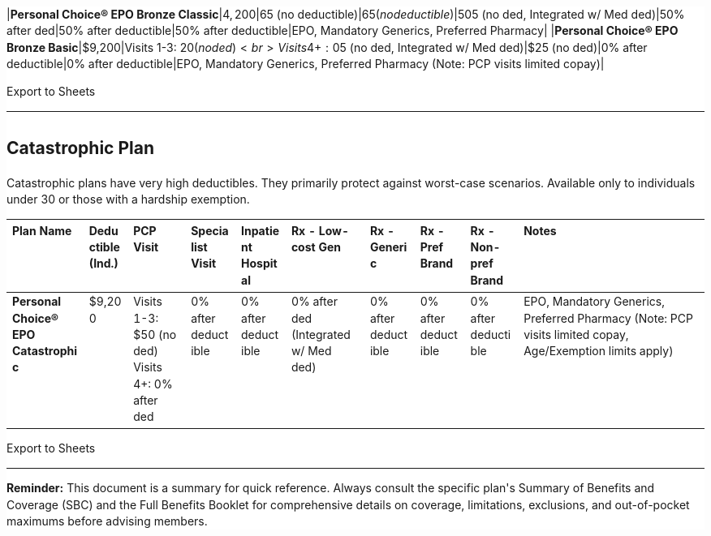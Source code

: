 |**Personal Choice® EPO Bronze Classic**|$4,200|$65 (no deductible)|$65 (no deductible)|50% after deductible|$5 (no ded, Integrated w/ Med ded)|50% after ded|50% after deductible|50% after deductible|EPO, Mandatory Generics, Preferred Pharmacy|
|**Personal Choice® EPO Bronze Basic**|$9,200|Visits 1-3: $20 (no ded)<br>Visits 4+: 0% after ded|0% after deductible|0% after deductible|$5 (no ded, Integrated w/ Med ded)|$25 (no ded)|0% after deductible|0% after deductible|EPO, Mandatory Generics, Preferred Pharmacy (Note: PCP visits limited copay)|

Export to Sheets

---

## Catastrophic Plan

Catastrophic plans have very high deductibles. They primarily protect against worst-case scenarios. Available only to individuals under 30 or those with a hardship exemption.

|Plan Name|Deductible (Ind.)|PCP Visit|Specialist Visit|Inpatient Hospital|Rx - Low-cost Gen|Rx - Generic|Rx - Pref Brand|Rx - Non-pref Brand|Notes|
|:--|:--|:--|:--|:--|:--|:--|:--|:--|:--|
|**Personal Choice® EPO Catastrophic**|$9,200|Visits 1-3: $50 (no ded)<br>Visits 4+: 0% after ded|0% after deductible|0% after deductible|0% after ded (Integrated w/ Med ded)|0% after deductible|0% after deductible|0% after deductible|EPO, Mandatory Generics, Preferred Pharmacy (Note: PCP visits limited copay, Age/Exemption limits apply)|

Export to Sheets

---

**Reminder:** This document is a summary for quick reference. Always consult the specific plan's Summary of Benefits and Coverage (SBC) and the Full Benefits Booklet for comprehensive details on coverage, limitations, exclusions, and out-of-pocket maximums before advising members.